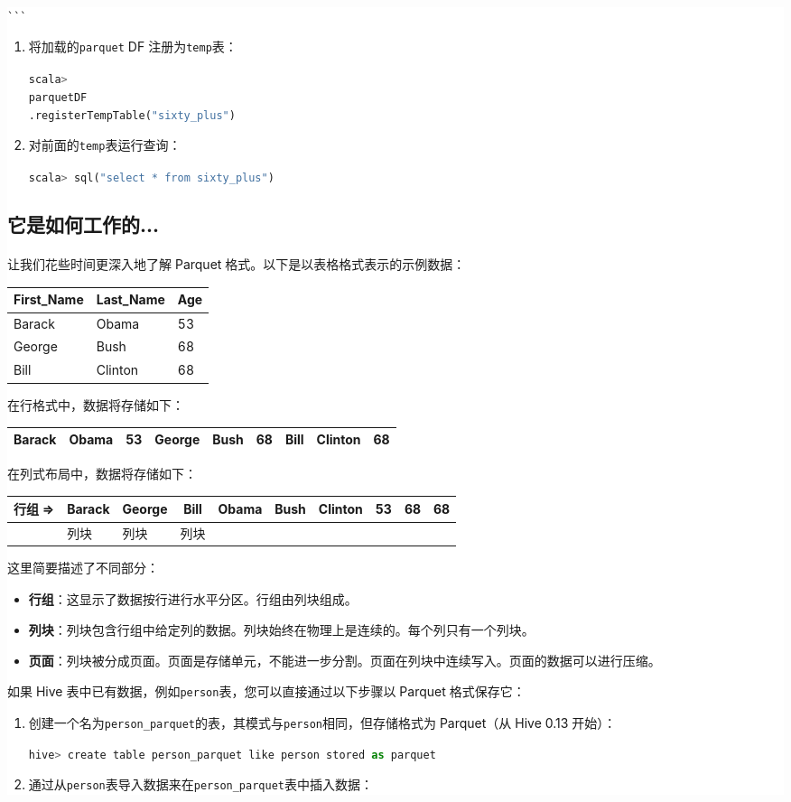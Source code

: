     ```

1.  将加载的`parquet` DF 注册为`temp`表：

    ```py
    scala> 
    parquetDF
    .registerTempTable("sixty_plus")

    ```

1.  对前面的`temp`表运行查询：

    ```py
    scala> sql("select * from sixty_plus")

    ```

## 它是如何工作的...

让我们花些时间更深入地了解 Parquet 格式。以下是以表格格式表示的示例数据：

| First_Name | Last_Name | Age |
| --- | --- | --- |
| Barack | Obama | 53 |
| George | Bush | 68 |
| Bill | Clinton | 68 |

在行格式中，数据将存储如下：

| Barack | Obama | 53 | George | Bush | 68 | Bill | Clinton | 68 |
| --- | --- | --- | --- | --- | --- | --- | --- | --- |

在列式布局中，数据将存储如下：

| 行组 => | Barack | George | Bill | Obama | Bush | Clinton | 53 | 68 | 68 |
| --- | --- | --- | --- | --- | --- | --- | --- | --- | --- |
|   | 列块 | 列块 | 列块 |

这里简要描述了不同部分：

+   **行组**：这显示了数据按行进行水平分区。行组由列块组成。

+   **列块**：列块包含行组中给定列的数据。列块始终在物理上是连续的。每个列只有一个列块。

+   **页面**：列块被分成页面。页面是存储单元，不能进一步分割。页面在列块中连续写入。页面的数据可以进行压缩。

如果 Hive 表中已有数据，例如`person`表，您可以直接通过以下步骤以 Parquet 格式保存它：

1.  创建一个名为`person_parquet`的表，其模式与`person`相同，但存储格式为 Parquet（从 Hive 0.13 开始）：

    ```py
    hive> create table person_parquet like person stored as parquet

    ```

1.  通过从`person`表导入数据来在`person_parquet`表中插入数据：
